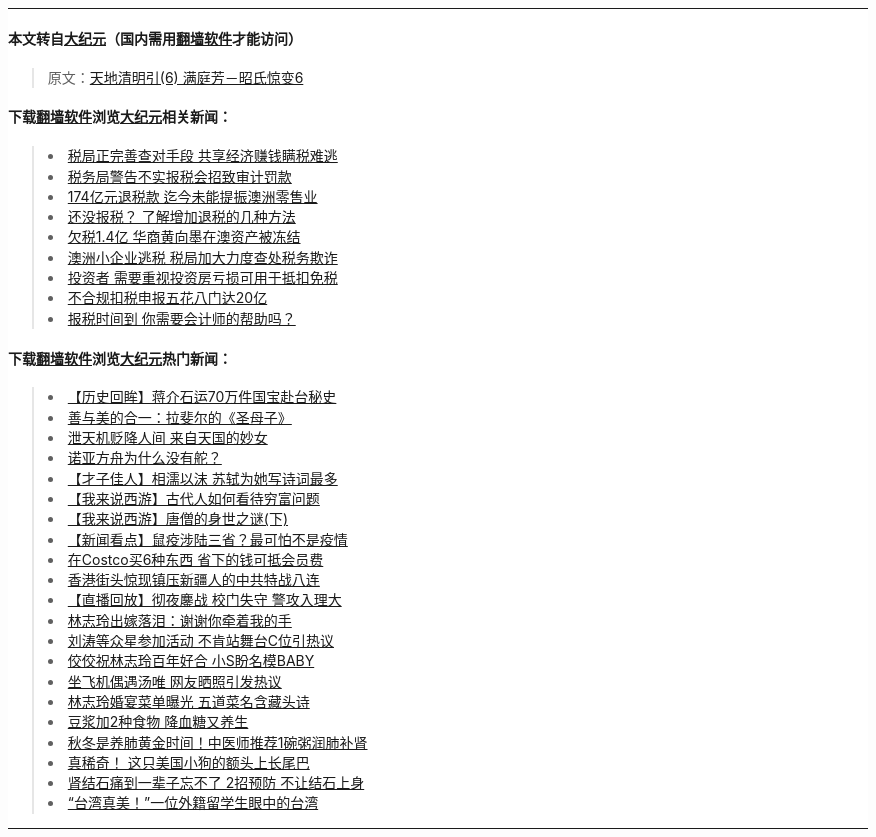 <hr>

#### 本文转自<a href="http://www.epochtimes.com">大纪元</a>（国内需用<a href="https://git.io/JesJV">翻墙软件</a>才能访问）
> 原文：<a href="http://www.epochtimes.com/gb\19\7\5\n11365871.htm">天地清明引(6) 满庭芳－昭氏惊变6</a>


#### 下载<a href="https://git.io/JesJV">翻墙软件</a>浏览<a href="http://www.epochtimes.com">大纪元</a>相关新闻：
> <li><a href="http://www.epochtimes.com/gb/19/10/23/n11606522.htm">税局正完善查对手段 共享经济赚钱瞒税难逃</a></li>
> <li><a href="http://www.epochtimes.com/gb/19/9/27/n11549657.htm">税务局警告不实报税会招致审计罚款</a></li>
> <li><a href="http://www.epochtimes.com/gb/19/9/26/n11548060.htm">174亿元退税款 迄今未能提振澳洲零售业</a></li>
> <li><a href="http://www.epochtimes.com/gb/19/9/21/n11537860.htm">还没报税？ 了解增加退税的几种方法</a></li>
> <li><a href="http://www.epochtimes.com/gb/19/9/17/n11526560.htm">欠税1.4亿 华商黄向墨在澳资产被冻结</a></li>
> <li><a href="http://www.epochtimes.com/gb/19/8/28/n11482549.htm">澳洲小企业逃税 税局加大力度查处税务欺诈</a></li>
> <li><a href="http://www.epochtimes.com/gb/19/8/2/n11426177.htm">投资者 需要重视投资房亏损可用于抵扣免税</a></li>
> <li><a href="http://www.epochtimes.com/gb/19/7/30/n11418591.htm">不合规扣税申报五花八门达20亿</a></li>
> <li><a href="http://www.epochtimes.com/gb/19/7/26/n11410913.htm">报税时间到 你需要会计师的帮助吗？</a></li>

#### 下载<a href="https://git.io/JesJV">翻墙软件</a>浏览<a href="http://www.epochtimes.com">大纪元</a>热门新闻：
> <li><a href="http://www.epochtimes.com/gb/19/11/3/n11630793.htm">【历史回眸】蒋介石运70万件国宝赴台秘史</a></li>
> <li><a href="http://www.epochtimes.com/gb/12/12/21/n3758652.htm">善与美的合一：拉斐尔的《圣母子》</a></li>
> <li><a href="http://www.epochtimes.com/gb/15/7/23/n4487341.htm">泄天机贬降人间 来自天国的妙女</a></li>
> <li><a href="http://www.epochtimes.com/gb/19/11/11/n11649030.htm">诺亚方舟为什么没有舵？</a></li>
> <li><a href="http://www.epochtimes.com/gb/19/11/11/n11649041.htm">【才子佳人】相濡以沫 苏轼为她写诗词最多</a></li>
> <li><a href="http://www.epochtimes.com/gb/19/11/15/n11658597.htm">【我来说西游】古代人如何看待穷富问题</a></li>
> <li><a href="http://www.epochtimes.com/gb/19/11/9/n11644347.htm">【我来说西游】唐僧的身世之谜(下)</a></li>
> <li><a href="http://www.epochtimes.com/gb/19/11/18/n11664341.htm">【新闻看点】鼠疫涉陆三省？最可怕不是疫情</a></li>
> <li><a href="http://www.epochtimes.com/gb/19/9/27/n11551258.htm">在Costco买6种东西 省下的钱可抵会员费</a></li>
> <li><a href="http://www.epochtimes.com/gb/19/11/17/n11661024.htm">香港街头惊现镇压新疆人的中共特战八连</a></li>
> <li><a href="http://www.epochtimes.com/gb/19/11/16/n11660454.htm">【直播回放】彻夜鏖战 校门失守 警攻入理大</a></li>
> <li><a href="http://www.epochtimes.com/gb/19/11/17/n11661059.htm">林志玲出嫁落泪：谢谢你牵着我的手</a></li>
> <li><a href="http://www.epochtimes.com/gb/19/11/17/n11661888.htm">刘涛等众星参加活动 不肯站舞台C位引热议</a></li>
> <li><a href="http://www.epochtimes.com/gb/19/11/17/n11661091.htm">佼佼祝林志玲百年好合 小S盼名模BABY</a></li>
> <li><a href="http://www.epochtimes.com/gb/19/11/17/n11661439.htm">坐飞机偶遇汤唯 网友晒照引发热议</a></li>
> <li><a href="http://www.epochtimes.com/gb/19/11/17/n11661664.htm">林志玲婚宴菜单曝光 五道菜名含藏头诗</a></li>
> <li><a href="http://www.epochtimes.com/gb/19/11/16/n11660306.htm">豆浆加2种食物 降血糖又养生</a></li>
> <li><a href="http://www.epochtimes.com/gb/19/11/16/n11660205.htm">秋冬是养肺黄金时间！中医师推荐1碗粥润肺补肾</a></li>
> <li><a href="http://www.epochtimes.com/gb/19/11/18/n11662521.htm">真稀奇！ 这只美国小狗的额头上长尾巴</a></li>
> <li><a href="http://www.epochtimes.com/gb/19/11/18/n11662403.htm">肾结石痛到一辈子忘不了 2招预防 不让结石上身</a></li>
> <li><a href="http://www.epochtimes.com/gb/19/11/18/n11663808.htm">“台湾真美！”一位外籍留学生眼中的台湾</a></li>
<hr>
